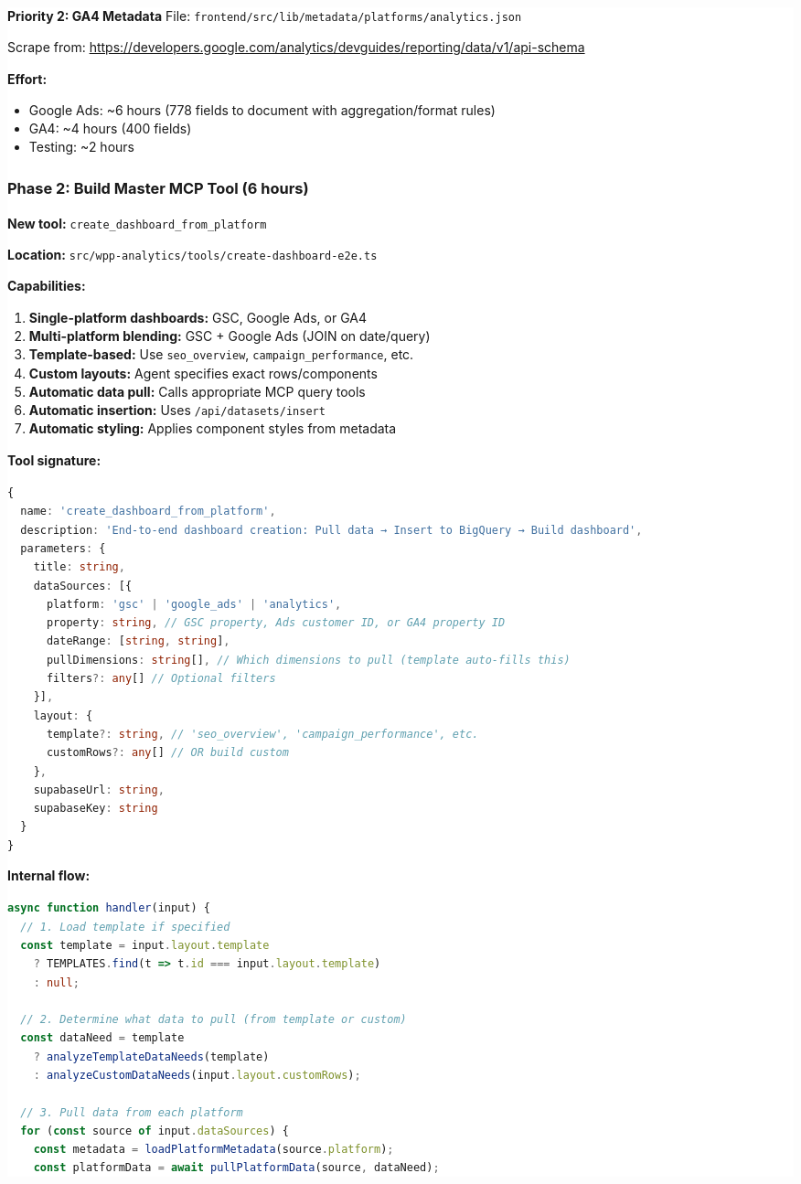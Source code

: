 **Priority 2: GA4 Metadata**
File: `frontend/src/lib/metadata/platforms/analytics.json`

Scrape from: https://developers.google.com/analytics/devguides/reporting/data/v1/api-schema

**Effort:**
- Google Ads: ~6 hours (778 fields to document with aggregation/format rules)
- GA4: ~4 hours (400 fields)
- Testing: ~2 hours

### Phase 2: Build Master MCP Tool (6 hours)

**New tool:** `create_dashboard_from_platform`

**Location:** `src/wpp-analytics/tools/create-dashboard-e2e.ts`

**Capabilities:**
1. **Single-platform dashboards:** GSC, Google Ads, or GA4
2. **Multi-platform blending:** GSC + Google Ads (JOIN on date/query)
3. **Template-based:** Use `seo_overview`, `campaign_performance`, etc.
4. **Custom layouts:** Agent specifies exact rows/components
5. **Automatic data pull:** Calls appropriate MCP query tools
6. **Automatic insertion:** Uses `/api/datasets/insert`
7. **Automatic styling:** Applies component styles from metadata

**Tool signature:**
```typescript
{
  name: 'create_dashboard_from_platform',
  description: 'End-to-end dashboard creation: Pull data → Insert to BigQuery → Build dashboard',
  parameters: {
    title: string,
    dataSources: [{
      platform: 'gsc' | 'google_ads' | 'analytics',
      property: string, // GSC property, Ads customer ID, or GA4 property ID
      dateRange: [string, string],
      pullDimensions: string[], // Which dimensions to pull (template auto-fills this)
      filters?: any[] // Optional filters
    }],
    layout: {
      template?: string, // 'seo_overview', 'campaign_performance', etc.
      customRows?: any[] // OR build custom
    },
    supabaseUrl: string,
    supabaseKey: string
  }
}
```

**Internal flow:**
```typescript
async function handler(input) {
  // 1. Load template if specified
  const template = input.layout.template
    ? TEMPLATES.find(t => t.id === input.layout.template)
    : null;

  // 2. Determine what data to pull (from template or custom)
  const dataNeed = template
    ? analyzeTemplateDataNeeds(template)
    : analyzeCustomDataNeeds(input.layout.customRows);

  // 3. Pull data from each platform
  for (const source of input.dataSources) {
    const metadata = loadPlatformMetadata(source.platform);
    const platformData = await pullPlatformData(source, dataNeed);

```